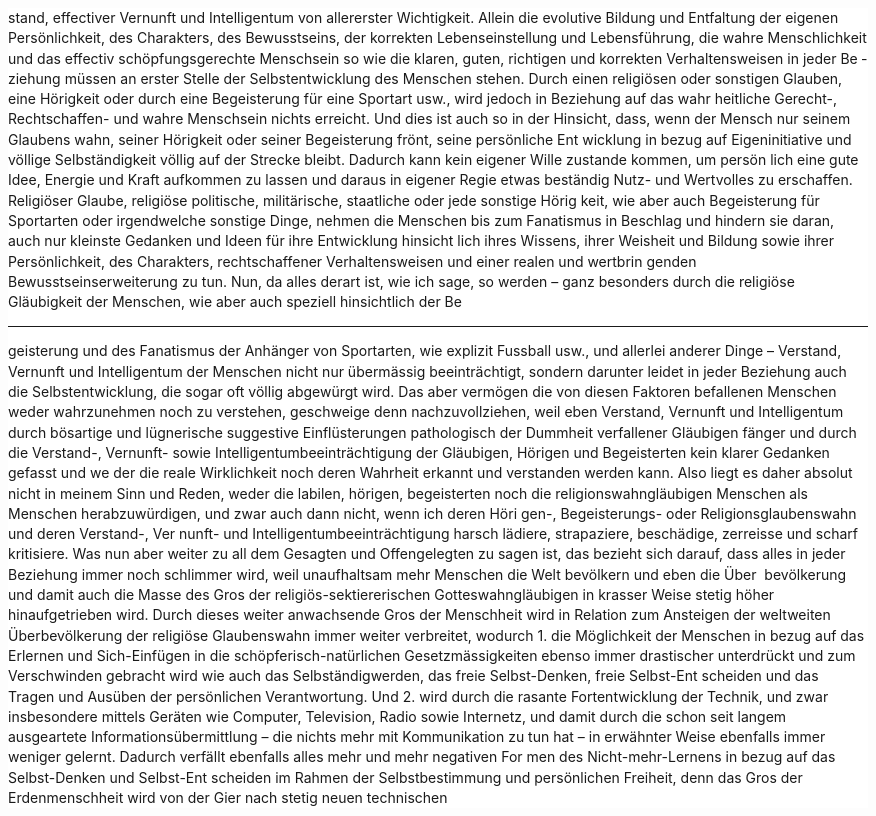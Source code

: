 stand, effectiver Vernunft und Intelligentum von allererster Wichtigkeit. Allein
die evolutive Bildung und Entfaltung der eigenen Persönlichkeit, des Charakters,
des Bewusstseins, der korrekten Lebenseinstellung und Lebensführung, die
wahre Menschlichkeit und das effectiv schöpfungsgerechte Menschsein so­
wie die klaren, guten, richtigen und korrekten Verhaltensweisen in jeder Be ­
ziehung müssen an erster Stelle der Selbstentwicklung des Menschen stehen.
Durch einen religiösen oder sonstigen Glauben, eine Hörigkeit oder durch eine
Begeisterung für eine Sportart usw., wird jedoch in Beziehung auf das wahr­
heitliche Gerecht-, Rechtschaffen- und wahre Menschsein nichts erreicht. Und
dies ist auch so in der Hinsicht, dass, wenn der Mensch nur seinem Glaubens­
wahn, seiner Hörigkeit oder seiner Begeisterung frönt, seine persönliche Ent­
wicklung in bezug auf Eigeninitiative und völlige Selbständigkeit völlig auf der
Strecke bleibt. Dadurch kann kein eigener Wille zustande kommen, um persön­
lich eine gute Idee, Energie und Kraft aufkommen zu lassen und daraus in
eigener Regie etwas beständig Nutz- und Wertvolles zu erschaffen. Religiöser
Glaube, religiöse politische, militärische, staatliche oder jede sonstige Hörig­
keit, wie aber auch Begeisterung für Sportarten oder irgendwelche sonstige
Dinge, nehmen die Menschen bis zum Fanatismus in Beschlag und hindern
sie daran, auch nur kleinste Gedanken und Ideen für ihre Entwicklung hinsicht­
lich ihres Wissens, ihrer Weisheit und Bildung sowie ihrer Persönlichkeit, des
Charakters, rechtschaffener Verhaltensweisen und einer realen und wertbrin­
genden Bewusstseinserweiterung zu tun.
Nun, da alles derart ist, wie ich sage, so werden – ganz besonders durch die
religiöse Gläubigkeit der Menschen, wie aber auch speziell hinsichtlich der Be­


-----

geisterung und des Fanatismus der Anhänger von Sportarten, wie explizit
Fussball usw., und allerlei anderer Dinge – Verstand, Vernunft und Intelligentum
der Menschen nicht nur übermässig beeinträchtigt, sondern darunter leidet in
jeder Beziehung auch die Selbstentwicklung, die sogar oft völlig abgewürgt
wird. Das aber vermögen die von diesen Faktoren befallenen Menschen weder
wahrzunehmen noch zu verstehen, geschweige denn nachzuvollziehen, weil
eben Verstand, Vernunft und Intelligentum durch bösartige und lügnerische
suggestive Einflüsterungen pathologisch der Dummheit verfallener Gläubigen­
fänger und durch die Verstand-, Vernunft- sowie Intelligentumbeeinträchtigung
der Gläubigen, Hörigen und Begeisterten kein klarer Gedanken gefasst und we­
der die reale Wirklichkeit noch deren Wahrheit erkannt und verstanden werden
kann. Also liegt es daher absolut nicht in meinem Sinn und Reden, weder die
labilen, hörigen, begeisterten noch die religionswahngläubigen Menschen als
Menschen herabzuwürdigen, und zwar auch dann nicht, wenn ich deren Höri­
gen-, Begeisterungs- oder Religionsglaubenswahn und deren Verstand-, Ver­
nunft- und Intelligentumbeeinträchtigung harsch lädiere, strapaziere, beschädige,
zerreisse und scharf kritisiere.
Was nun aber weiter zu all dem Gesagten und Offengelegten zu sagen ist, das
bezieht sich darauf, dass alles in jeder Beziehung immer noch schlimmer wird,
weil unaufhaltsam mehr Menschen die Welt bevölkern und eben die Über ­
bevölkerung und damit auch die Masse des Gros der religiös-sektiererischen
Gotteswahngläubigen in krasser Weise stetig höher hinaufgetrieben wird.
Durch dieses weiter anwachsende Gros der Menschheit wird in Relation zum
Ansteigen der weltweiten Überbevölkerung der religiöse Glaubenswahn immer
weiter verbreitet, wodurch 1. die Möglichkeit der Menschen in bezug auf das
Erlernen und Sich-Einfügen in die schöpferisch-natürlichen Gesetzmässigkeiten
ebenso immer drastischer unterdrückt und zum Verschwinden gebracht wird
wie auch das Selbständigwerden, das freie Selbst-Denken, freie Selbst-Ent­
scheiden und das Tragen und Ausüben der persönlichen Verantwortung. Und
2. wird durch die rasante Fortentwicklung der Technik, und zwar insbesondere
mittels Geräten wie Computer, Television, Radio sowie Internetz, und damit
durch die schon seit langem ausgeartete Informationsübermittlung – die nichts
mehr mit Kommunikation zu tun hat – in erwähnter Weise ebenfalls immer
weniger gelernt. Dadurch verfällt ebenfalls alles mehr und mehr negativen For­
men des Nicht-mehr-Lernens in bezug auf das Selbst-Denken und Selbst-Ent­
scheiden im Rahmen der Selbstbestimmung und persönlichen Freiheit, denn
das Gros der Erdenmenschheit wird von der Gier nach stetig neuen technischen